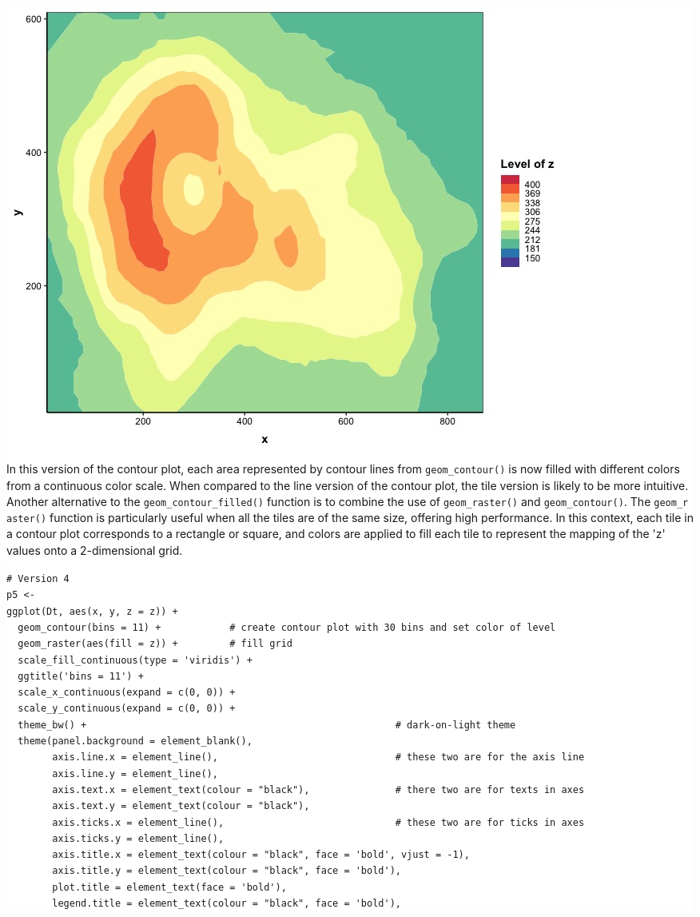 ![](https://raw.githubusercontent.com/YzwIsALaity/Contour-Plot-Tutorial-in-R/adb30487e4d7c721b504c8440e1fa46ad59242c0/Contour%20(Version%203).jpeg)

In this version of the contour plot, each area represented by contour lines from `geom_contour()` is now filled with different colors from a continuous color scale. When compared to the line version of the contour plot, the tile version is likely to be more intuitive. Another alternative to the `geom_contour_filled()` function is to combine the use of `geom_raster()` and `geom_contour()`. The `geom_raster()` function is particularly useful when all the tiles are of the same size, offering high performance. In this context, each tile in a contour plot corresponds to a rectangle or square, and colors are applied to fill each tile to represent the mapping of the 'z' values onto a 2-dimensional grid.

```{r}
# Version 4
p5 <- 
ggplot(Dt, aes(x, y, z = z)) +
  geom_contour(bins = 11) +            # create contour plot with 30 bins and set color of level
  geom_raster(aes(fill = z)) +         # fill grid 
  scale_fill_continuous(type = 'viridis') +
  ggtitle('bins = 11') + 
  scale_x_continuous(expand = c(0, 0)) +
  scale_y_continuous(expand = c(0, 0)) +
  theme_bw() +                                                      # dark-on-light theme
  theme(panel.background = element_blank(),                    
        axis.line.x = element_line(),                               # these two are for the axis line
        axis.line.y = element_line(),
        axis.text.x = element_text(colour = "black"),               # there two are for texts in axes
        axis.text.y = element_text(colour = "black"),
        axis.ticks.x = element_line(),                              # these two are for ticks in axes
        axis.ticks.y = element_line(),
        axis.title.x = element_text(colour = "black", face = 'bold', vjust = -1),                              
        axis.title.y = element_text(colour = "black", face = 'bold'),
        plot.title = element_text(face = 'bold'),
        legend.title = element_text(colour = "black", face = 'bold'),
```